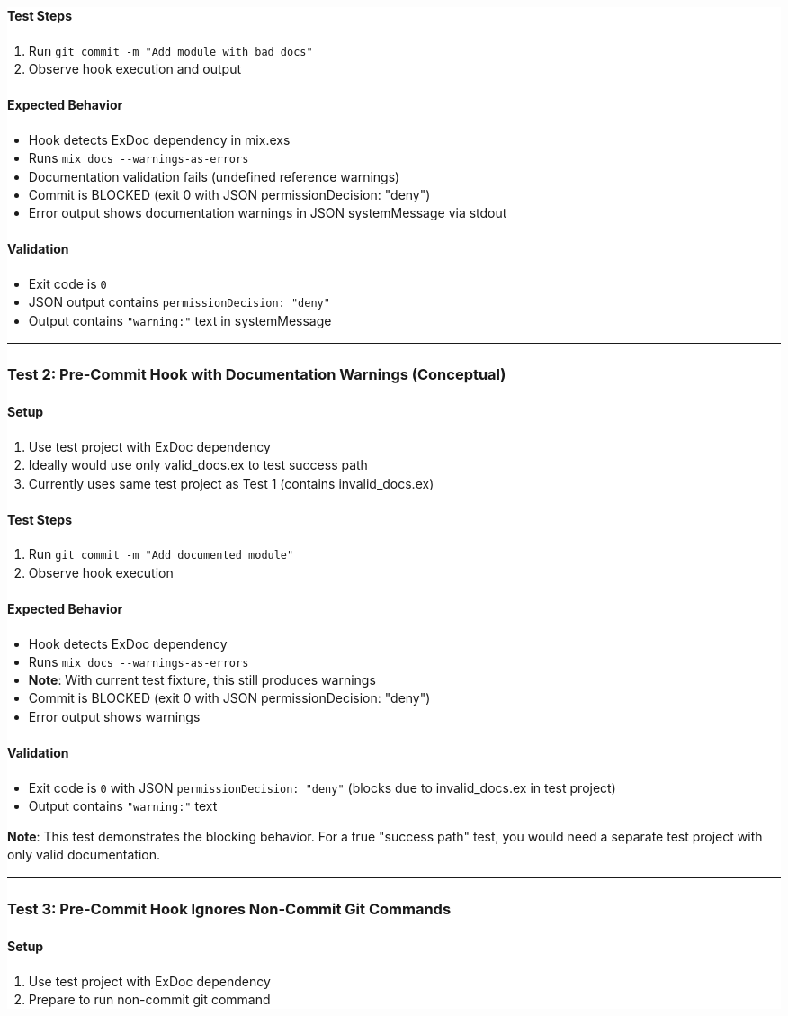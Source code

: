#### Test Steps
1. Run `git commit -m "Add module with bad docs"`
2. Observe hook execution and output

#### Expected Behavior
- Hook detects ExDoc dependency in mix.exs
- Runs `mix docs --warnings-as-errors`
- Documentation validation fails (undefined reference warnings)
- Commit is BLOCKED (exit 0 with JSON permissionDecision: "deny")
- Error output shows documentation warnings in JSON systemMessage via stdout

#### Validation
- Exit code is `0`
- JSON output contains `permissionDecision: "deny"`
- Output contains `"warning:"` text in systemMessage

---

### Test 2: Pre-Commit Hook with Documentation Warnings (Conceptual)

#### Setup
1. Use test project with ExDoc dependency
2. Ideally would use only valid_docs.ex to test success path
3. Currently uses same test project as Test 1 (contains invalid_docs.ex)

#### Test Steps
1. Run `git commit -m "Add documented module"`
2. Observe hook execution

#### Expected Behavior
- Hook detects ExDoc dependency
- Runs `mix docs --warnings-as-errors`
- **Note**: With current test fixture, this still produces warnings
- Commit is BLOCKED (exit 0 with JSON permissionDecision: "deny")
- Error output shows warnings

#### Validation
- Exit code is `0` with JSON `permissionDecision: "deny"` (blocks due to invalid_docs.ex in test project)
- Output contains `"warning:"` text

**Note**: This test demonstrates the blocking behavior. For a true "success path" test, you would need a separate test project with only valid documentation.

---

### Test 3: Pre-Commit Hook Ignores Non-Commit Git Commands

#### Setup
1. Use test project with ExDoc dependency
2. Prepare to run non-commit git command
